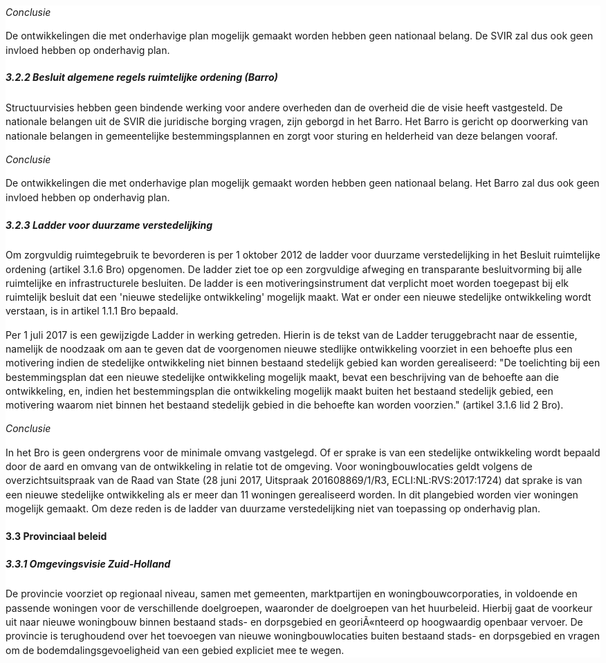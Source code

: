 *Conclusie*

De ontwikkelingen die met onderhavige plan mogelijk gemaakt worden hebben geen nationaal belang. De SVIR zal dus ook geen invloed hebben op onderhavig plan.

##### 3\.2\.2 Besluit algemene regels ruimtelijke ordening (Barro)

Structuurvisies hebben geen bindende werking voor andere overheden dan de overheid die de visie heeft vastgesteld. De nationale belangen uit de SVIR die juridische borging vragen, zijn geborgd in het Barro. Het Barro is gericht op doorwerking van nationale belangen in gemeentelijke bestemmingsplannen en zorgt voor sturing en helderheid van deze belangen vooraf.

*Conclusie*

De ontwikkelingen die met onderhavige plan mogelijk gemaakt worden hebben geen nationaal belang. Het Barro zal dus ook geen invloed hebben op onderhavig plan.

##### 3\.2\.3 Ladder voor duurzame verstedelijking

Om zorgvuldig ruimtegebruik te bevorderen is per 1 oktober 2012 de ladder voor duurzame verstedelijking in het Besluit ruimtelijke ordening (artikel 3\.1\.6 Bro) opgenomen. De ladder ziet toe op een zorgvuldige afweging en transparante besluitvorming bij alle ruimtelijke en infrastructurele besluiten. De ladder is een motiveringsinstrument dat verplicht moet worden toegepast bij elk ruimtelijk besluit dat een 'nieuwe stedelijke ontwikkeling' mogelijk maakt. Wat er onder een nieuwe stedelijke ontwikkeling wordt verstaan, is in artikel 1\.1\.1 Bro bepaald.

Per 1 juli 2017 is een gewijzigde Ladder in werking getreden. Hierin is de tekst van de Ladder teruggebracht naar de essentie, namelijk de noodzaak om aan te geven dat de voorgenomen nieuwe stedlijke ontwikkeling voorziet in een behoefte plus een motivering indien de stedelijke ontwikkeling niet binnen bestaand stedelijk gebied kan worden gerealiseerd: "De toelichting bij een bestemmingsplan dat een nieuwe stedelijke ontwikkeling mogelijk maakt, bevat een beschrijving van de behoefte aan die ontwikkeling, en, indien het bestemmingsplan die ontwikkeling mogelijk maakt buiten het bestaand stedelijk gebied, een motivering waarom niet binnen het bestaand stedelijk gebied in die behoefte kan worden voorzien." (artikel 3\.1\.6 lid 2 Bro).

*Conclusie*

In het Bro is geen ondergrens voor de minimale omvang vastgelegd. Of er sprake is van een stedelijke ontwikkeling wordt bepaald door de aard en omvang van de ontwikkeling in relatie tot de omgeving. Voor woningbouwlocaties geldt volgens de overzichtsuitspraak van de Raad van State (28 juni 2017, Uitspraak 201608869/1/R3, ECLI:NL:RVS:2017:1724) dat sprake is van een nieuwe stedelijke ontwikkeling als er meer dan 11 woningen gerealiseerd worden. In dit plangebied worden vier woningen mogelijk gemaakt. Om deze reden is de ladder van duurzame verstedelijking niet van toepassing op onderhavig plan.

#### 3\.3 Provinciaal beleid

##### 3\.3\.1 Omgevingsvisie Zuid\-Holland

De provincie voorziet op regionaal niveau, samen met gemeenten, marktpartijen en woningbouwcorporaties, in voldoende en passende woningen voor de verschillende doelgroepen, waaronder de doelgroepen van het huurbeleid. Hierbij gaat de voorkeur uit naar nieuwe woningbouw binnen bestaand stads\- en dorpsgebied en georiÃ«nteerd op hoogwaardig openbaar vervoer. De provincie is terughoudend over het toevoegen van nieuwe woningbouwlocaties buiten bestaand stads\- en dorpsgebied en vragen om de bodemdalingsgevoeligheid van een gebied expliciet mee te wegen.
